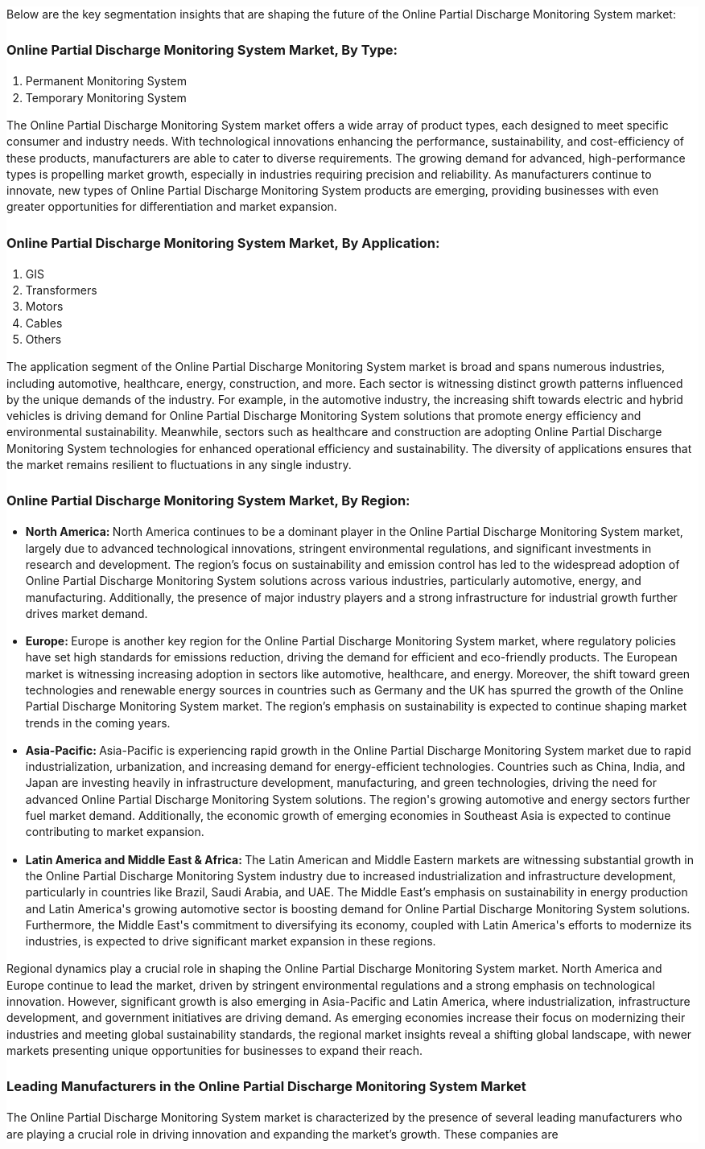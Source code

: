 Below are the key segmentation insights that are shaping the future of the Online Partial Discharge Monitoring System market:</p><h3><strong>Online Partial Discharge Monitoring System Market, By Type:<br /></strong></h3><ol><li>Permanent Monitoring System<li> Temporary Monitoring System</li></ol><p>The Online Partial Discharge Monitoring System market offers a wide array of product types, each designed to meet specific consumer and industry needs. With technological innovations enhancing the performance, sustainability, and cost-efficiency of these products, manufacturers are able to cater to diverse requirements. The growing demand for advanced, high-performance types is propelling market growth, especially in industries requiring precision and reliability. As manufacturers continue to innovate, new types of Online Partial Discharge Monitoring System products are emerging, providing businesses with even greater opportunities for differentiation and market expansion.</p><h3>Online Partial Discharge Monitoring System Market,&nbsp;By Application:</h3><ol><li>GIS<li> Transformers<li> Motors<li> Cables<li> Others</li></ol><p>The application segment of the Online Partial Discharge Monitoring System market is broad and spans numerous industries, including automotive, healthcare, energy, construction, and more. Each sector is witnessing distinct growth patterns influenced by the unique demands of the industry. For example, in the automotive industry, the increasing shift towards electric and hybrid vehicles is driving demand for Online Partial Discharge Monitoring System solutions that promote energy efficiency and environmental sustainability. Meanwhile, sectors such as healthcare and construction are adopting Online Partial Discharge Monitoring System technologies for enhanced operational efficiency and sustainability. The diversity of applications ensures that the market remains resilient to fluctuations in any single industry.</p><h3>Online Partial Discharge Monitoring System Market, By Region:</h3><ul><li><p><strong>North America:&nbsp;</strong>North America continues to be a dominant player in the Online Partial Discharge Monitoring System market, largely due to advanced technological innovations, stringent environmental regulations, and significant investments in research and development. The region&rsquo;s focus on sustainability and emission control has led to the widespread adoption of Online Partial Discharge Monitoring System solutions across various industries, particularly automotive, energy, and manufacturing. Additionally, the presence of major industry players and a strong infrastructure for industrial growth further drives market demand.</p></li><li><p><strong><strong>Europe:&nbsp;</strong></strong>Europe is another key region for the Online Partial Discharge Monitoring System market, where regulatory policies have set high standards for emissions reduction, driving the demand for efficient and eco-friendly products. The European market is witnessing increasing adoption in sectors like automotive, healthcare, and energy. Moreover, the shift toward green technologies and renewable energy sources in countries such as Germany and the UK has spurred the growth of the Online Partial Discharge Monitoring System market. The region&rsquo;s emphasis on sustainability is expected to continue shaping market trends in the coming years.</p></li><li><p><strong><strong>Asia-Pacific:&nbsp;</strong></strong>Asia-Pacific is experiencing rapid growth in the Online Partial Discharge Monitoring System market due to rapid industrialization, urbanization, and increasing demand for energy-efficient technologies. Countries such as China, India, and Japan are investing heavily in infrastructure development, manufacturing, and green technologies, driving the need for advanced Online Partial Discharge Monitoring System solutions. The region's growing automotive and energy sectors further fuel market demand. Additionally, the economic growth of emerging economies in Southeast Asia is expected to continue contributing to market expansion.</p></li><li><p><strong><strong>Latin America and Middle East &amp; Africa:&nbsp;</strong></strong>The Latin American and Middle Eastern markets are witnessing substantial growth in the Online Partial Discharge Monitoring System industry due to increased industrialization and infrastructure development, particularly in countries like Brazil, Saudi Arabia, and UAE. The Middle East&rsquo;s emphasis on sustainability in energy production and Latin America's growing automotive sector is boosting demand for Online Partial Discharge Monitoring System solutions. Furthermore, the Middle East's commitment to diversifying its economy, coupled with Latin America's efforts to modernize its industries, is expected to drive significant market expansion in these regions.</p></li></ul><p>Regional dynamics play a crucial role in shaping the Online Partial Discharge Monitoring System market. North America and Europe continue to lead the market, driven by stringent environmental regulations and a strong emphasis on technological innovation. However, significant growth is also emerging in Asia-Pacific and Latin America, where industrialization, infrastructure development, and government initiatives are driving demand. As emerging economies increase their focus on modernizing their industries and meeting global sustainability standards, the regional market insights reveal a shifting global landscape, with newer markets presenting unique opportunities for businesses to expand their reach.</p><h3><strong>Leading Manufacturers in the Online Partial Discharge Monitoring System Market</strong></h3><p>The Online Partial Discharge Monitoring System market is characterized by the presence of several leading manufacturers who are playing a crucial role in driving innovation and expanding the market&rsquo;s growth. These companies are